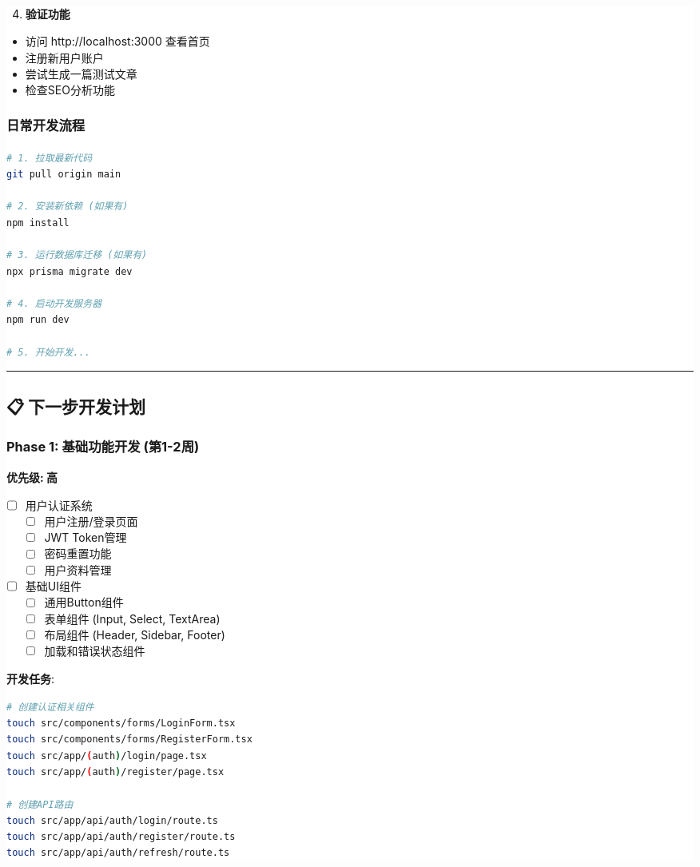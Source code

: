 4. **验证功能**
- 访问 http://localhost:3000 查看首页
- 注册新用户账户
- 尝试生成一篇测试文章
- 检查SEO分析功能

### 日常开发流程

```bash
# 1. 拉取最新代码
git pull origin main

# 2. 安装新依赖 (如果有)
npm install

# 3. 运行数据库迁移 (如果有)
npx prisma migrate dev

# 4. 启动开发服务器
npm run dev

# 5. 开始开发...
```

---

## 📋 下一步开发计划

### Phase 1: 基础功能开发 (第1-2周)

**优先级: 高**

- [ ] 用户认证系统
  - [ ] 用户注册/登录页面
  - [ ] JWT Token管理
  - [ ] 密码重置功能
  - [ ] 用户资料管理

- [ ] 基础UI组件
  - [ ] 通用Button组件
  - [ ] 表单组件 (Input, Select, TextArea)
  - [ ] 布局组件 (Header, Sidebar, Footer)
  - [ ] 加载和错误状态组件

**开发任务**:
```bash
# 创建认证相关组件
touch src/components/forms/LoginForm.tsx
touch src/components/forms/RegisterForm.tsx
touch src/app/(auth)/login/page.tsx
touch src/app/(auth)/register/page.tsx

# 创建API路由
touch src/app/api/auth/login/route.ts
touch src/app/api/auth/register/route.ts
touch src/app/api/auth/refresh/route.ts
```
